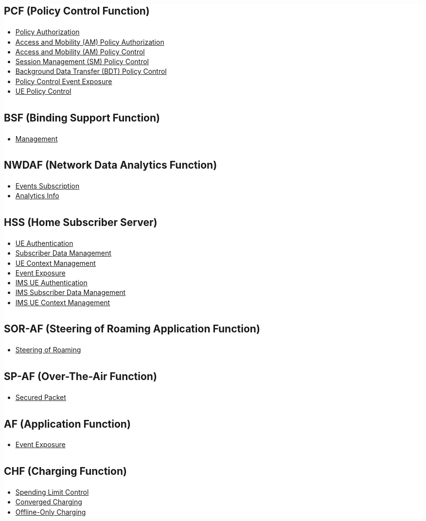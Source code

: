 ## PCF (Policy Control Function)
* [Policy Authorization](https://jdegre.github.io/loader.html?yaml=TS29514_Npcf_PolicyAuthorization.yaml)
* [Access and Mobility (AM) Policy Authorization](https://jdegre.github.io/loader.html?yaml=TS29534_Npcf_AMPolicyAuthorization.yaml)
* [Access and Mobility (AM) Policy Control](https://jdegre.github.io/loader.html?yaml=TS29507_Npcf_AMPolicyControl.yaml)
* [Session Management (SM) Policy Control](https://jdegre.github.io/loader.html?yaml=TS29512_Npcf_SMPolicyControl.yaml)
* [Background Data Transfer (BDT) Policy Control](https://jdegre.github.io/loader.html?yaml=TS29554_Npcf_BDTPolicyControl.yaml)
* [Policy Control Event Exposure](https://jdegre.github.io/loader.html?yaml=TS29523_Npcf_EventExposure.yaml)
* [UE Policy Control](https://jdegre.github.io/loader.html?yaml=TS29525_Npcf_UEPolicyControl.yaml)

## BSF (Binding Support Function)
* [Management](https://jdegre.github.io/loader.html?yaml=TS29521_Nbsf_Management.yaml)

## NWDAF (Network Data Analytics Function)
* [Events Subscription](https://jdegre.github.io/loader.html?yaml=TS29520_Nnwdaf_EventsSubscription.yaml)
* [Analytics Info](https://jdegre.github.io/loader.html?yaml=TS29520_Nnwdaf_AnalyticsInfo.yaml)

## HSS (Home Subscriber Server)
* [UE Authentication](https://jdegre.github.io/loader.html?yaml=TS29563_Nhss_UEAU.yaml)
* [Subscriber Data Management](https://jdegre.github.io/loader.html?yaml=TS29563_Nhss_SDM.yaml)
* [UE Context Management](https://jdegre.github.io/loader.html?yaml=TS29563_Nhss_UECM.yaml)
* [Event Exposure](https://jdegre.github.io/loader.html?yaml=TS29563_Nhss_EE.yaml)
* [IMS UE Authentication](https://jdegre.github.io/loader.html?yaml=TS29562_Nhss_imsUEAU.yaml)
* [IMS Subscriber Data Management](https://jdegre.github.io/loader.html?yaml=TS29562_Nhss_imsSDM.yaml)
* [IMS UE Context Management](https://jdegre.github.io/loader.html?yaml=TS29562_Nhss_imsUECM.yaml)

## SOR-AF (Steering of Roaming Application Function)
* [Steering of Roaming](https://jdegre.github.io/loader.html?yaml=TS29550_Nsoraf_SOR.yaml)

## SP-AF (Over-The-Air Function)
* [Secured Packet](https://jdegre.github.io/loader.html?yaml=TS29544_Nspaf_SecuredPacket.yaml)

## AF (Application Function)
* [Event Exposure](https://jdegre.github.io/loader.html?yaml=TS29517_Naf_EventExposure.yaml)

## CHF (Charging Function)
* [Spending Limit Control](https://jdegre.github.io/loader.html?yaml=TS29594_Nchf_SpendingLimitControl.yaml)
* [Converged Charging](https://jdegre.github.io/loader.html?yaml=TS32291_Nchf_ConvergedCharging.yaml)
* [Offline-Only Charging](https://jdegre.github.io/loader.html?yaml=TS32291_Nchf_OfflineOnlyCharging.yaml)
